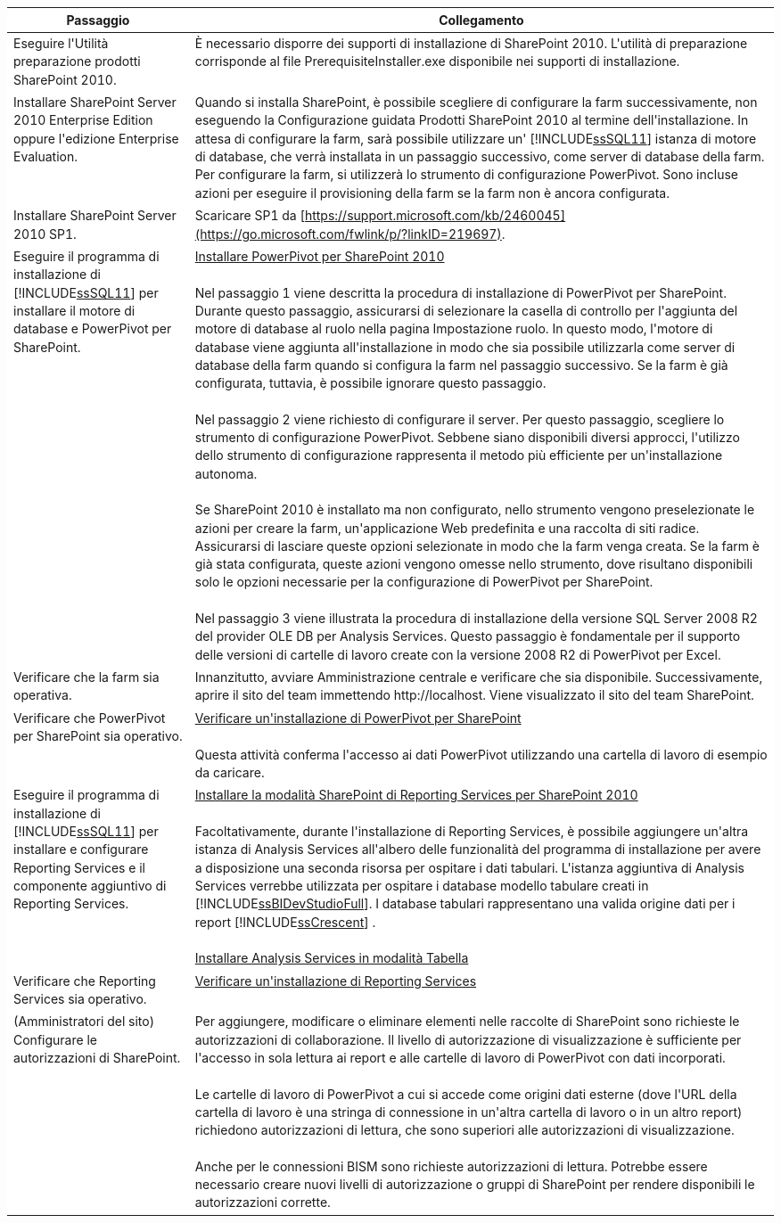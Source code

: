 |Passaggio|Collegamento|  
|----------|----------|  
|Eseguire l'Utilità preparazione prodotti SharePoint 2010.|È necessario disporre dei supporti di installazione di SharePoint 2010. L'utilità di preparazione corrisponde al file PrerequisiteInstaller.exe disponibile nei supporti di installazione.|  
|Installare SharePoint Server 2010 Enterprise Edition oppure l'edizione Enterprise Evaluation.|Quando si installa SharePoint, è possibile scegliere di configurare la farm successivamente, non eseguendo la Configurazione guidata Prodotti SharePoint 2010 al termine dell'installazione. In attesa di configurare la farm, sarà possibile utilizzare un' [!INCLUDE[ssSQL11](../../includes/sssql11-md.md)] istanza di motore di database, che verrà installata in un passaggio successivo, come server di database della farm. Per configurare la farm, si utilizzerà lo strumento di configurazione PowerPivot. Sono incluse azioni per eseguire il provisioning della farm se la farm non è ancora configurata.|  
|Installare SharePoint Server 2010 SP1.|Scaricare SP1 da [https://support.microsoft.com/kb/2460045](https://go.microsoft.com/fwlink/p/?linkID=219697).|  
|Eseguire il programma di installazione di [!INCLUDE[ssSQL11](../../includes/sssql11-md.md)] per installare il motore di database e PowerPivot per SharePoint.|[Installare PowerPivot per SharePoint 2010](../../../2014/sql-server/install/install-powerpivot-for-sharepoint-2010.md)<br /><br /> Nel passaggio 1 viene descritta la procedura di installazione di PowerPivot per SharePoint. Durante questo passaggio, assicurarsi di selezionare la casella di controllo per l'aggiunta del motore di database al ruolo nella pagina Impostazione ruolo. In questo modo, l'motore di database viene aggiunta all'installazione in modo che sia possibile utilizzarla come server di database della farm quando si configura la farm nel passaggio successivo. Se la farm è già configurata, tuttavia, è possibile ignorare questo passaggio.<br /><br /> Nel passaggio 2 viene richiesto di configurare il server. Per questo passaggio, scegliere lo strumento di configurazione PowerPivot. Sebbene siano disponibili diversi approcci, l'utilizzo dello strumento di configurazione rappresenta il metodo più efficiente per un'installazione autonoma.<br /><br /> Se SharePoint 2010 è installato ma non configurato, nello strumento vengono preselezionate le azioni per creare la farm, un'applicazione Web predefinita e una raccolta di siti radice. Assicurarsi di lasciare queste opzioni selezionate in modo che la farm venga creata. Se la farm è già stata configurata, queste azioni vengono omesse nello strumento, dove risultano disponibili solo le opzioni necessarie per la configurazione di PowerPivot per SharePoint.<br /><br /> Nel passaggio 3 viene illustrata la procedura di installazione della versione SQL Server 2008 R2 del provider OLE DB per Analysis Services. Questo passaggio è fondamentale per il supporto delle versioni di cartelle di lavoro create con la versione 2008 R2 di PowerPivot per Excel.|  
|Verificare che la farm sia operativa.|Innanzitutto, avviare Amministrazione centrale e verificare che sia disponibile. Successivamente, aprire il sito del team immettendo http://localhost.  Viene visualizzato il sito del team SharePoint.|  
|Verificare che PowerPivot per SharePoint sia operativo.|[Verificare un'installazione di PowerPivot per SharePoint](https://docs.microsoft.com/analysis-services/instances/install-windows/verify-a-power-pivot-for-sharepoint-installation)<br /><br /> Questa attività conferma l'accesso ai dati PowerPivot utilizzando una cartella di lavoro di esempio da caricare.|  
|Eseguire il programma di installazione di [!INCLUDE[ssSQL11](../../includes/sssql11-md.md)] per installare e configurare Reporting Services e il componente aggiuntivo di Reporting Services.|[Installare la modalità SharePoint di Reporting Services per SharePoint 2010](../../../2014/sql-server/install/install-reporting-services-sharepoint-mode-for-sharepoint-2010.md)<br /><br /> Facoltativamente, durante l'installazione di Reporting Services, è possibile aggiungere un'altra istanza di Analysis Services all'albero delle funzionalità del programma di installazione per avere a disposizione una seconda risorsa per ospitare i dati tabulari. L'istanza aggiuntiva di Analysis Services verrebbe utilizzata per ospitare i database modello tabulare creati in [!INCLUDE[ssBIDevStudioFull](../../includes/ssbidevstudiofull-md.md)]. I database tabulari rappresentano una valida origine dati per i report [!INCLUDE[ssCrescent](../../includes/sscrescent-md.md)] .<br /><br /> [Installare Analysis Services in modalità Tabella](https://docs.microsoft.com/analysis-services/instances/install-windows/install-analysis-services)|  
|Verificare che Reporting Services sia operativo.|[Verificare un'installazione di Reporting Services](../../reporting-services/install-windows/verify-a-reporting-services-installation.md)|  
|(Amministratori del sito) Configurare le autorizzazioni di SharePoint.|Per aggiungere, modificare o eliminare elementi nelle raccolte di SharePoint sono richieste le autorizzazioni di collaborazione. Il livello di autorizzazione di visualizzazione è sufficiente per l'accesso in sola lettura ai report e alle cartelle di lavoro di PowerPivot con dati incorporati.<br /><br /> Le cartelle di lavoro di PowerPivot a cui si accede come origini dati esterne (dove l'URL della cartella di lavoro è una stringa di connessione in un'altra cartella di lavoro o in un altro report) richiedono autorizzazioni di lettura, che sono superiori alle autorizzazioni di visualizzazione.<br /><br /> Anche per le connessioni BISM sono richieste autorizzazioni di lettura. Potrebbe essere necessario creare nuovi livelli di autorizzazione o gruppi di SharePoint per rendere disponibili le autorizzazioni corrette.|  